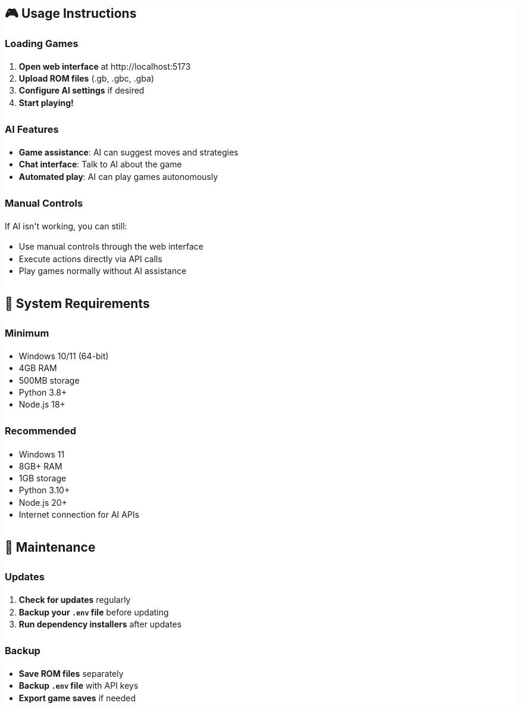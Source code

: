 ## 🎮 Usage Instructions

### Loading Games
1. **Open web interface** at http://localhost:5173
2. **Upload ROM files** (.gb, .gbc, .gba)
3. **Configure AI settings** if desired
4. **Start playing!**

### AI Features
- **Game assistance**: AI can suggest moves and strategies
- **Chat interface**: Talk to AI about the game
- **Automated play**: AI can play games autonomously

### Manual Controls
If AI isn't working, you can still:
- Use manual controls through the web interface
- Execute actions directly via API calls
- Play games normally without AI assistance

## 📱 System Requirements

### Minimum
- Windows 10/11 (64-bit)
- 4GB RAM
- 500MB storage
- Python 3.8+
- Node.js 18+

### Recommended
- Windows 11
- 8GB+ RAM
- 1GB storage
- Python 3.10+
- Node.js 20+
- Internet connection for AI APIs

## 🔧 Maintenance

### Updates
1. **Check for updates** regularly
2. **Backup your `.env` file** before updating
3. **Run dependency installers** after updates

### Backup
- **Save ROM files** separately
- **Backup `.env` file** with API keys
- **Export game saves** if needed
